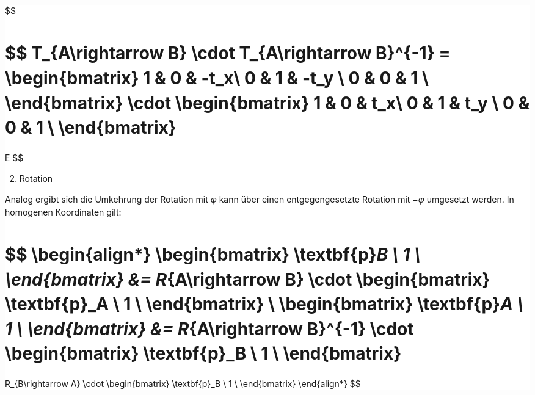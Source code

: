 $$

$$
T_{A\rightarrow B} \cdot T_{A\rightarrow B}^{-1} = 
\begin{bmatrix}
1 & 0 & -t_x\\ 
0 & 1 & -t_y \\
0 & 0 & 1 \\
\end{bmatrix}
\cdot
\begin{bmatrix}
1 & 0 & t_x\\ 
0 & 1 & t_y \\
0 & 0 & 1 \\
\end{bmatrix} 
= 
E
$$

2. Rotation

Analog ergibt sich die Umkehrung der Rotation mit $\varphi$ kann über einen entgegengesetzte Rotation mit $-\varphi$ umgesetzt werden. In homogenen Koordinaten gilt:

$$
\begin{align*}
\begin{bmatrix}
\textbf{p}_B \\
1 \\
\end{bmatrix} 
&= 
R_{A\rightarrow B} \cdot
\begin{bmatrix}
\textbf{p}_A \\
1 \\
\end{bmatrix} \\
\begin{bmatrix}
\textbf{p}_A \\
1 \\
\end{bmatrix} 
&= 
R_{A\rightarrow B}^{-1} \cdot
\begin{bmatrix}
\textbf{p}_B \\
1 \\
\end{bmatrix} 
= 
R_{B\rightarrow A} \cdot
\begin{bmatrix}
\textbf{p}_B \\
1 \\
\end{bmatrix} 
\end{align*}
$$
